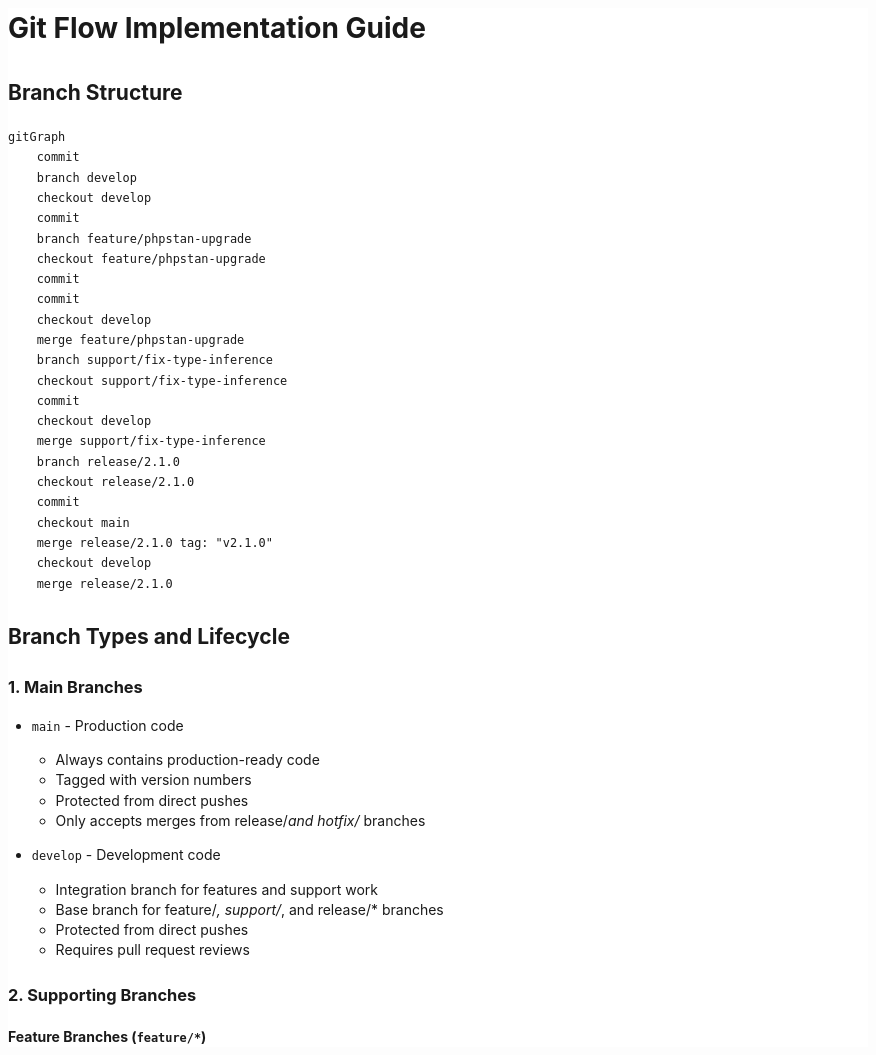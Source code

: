 # Git Flow Implementation Guide

## Branch Structure

```mermaid
gitGraph
    commit
    branch develop
    checkout develop
    commit
    branch feature/phpstan-upgrade
    checkout feature/phpstan-upgrade
    commit
    commit
    checkout develop
    merge feature/phpstan-upgrade
    branch support/fix-type-inference
    checkout support/fix-type-inference
    commit
    checkout develop
    merge support/fix-type-inference
    branch release/2.1.0
    checkout release/2.1.0
    commit
    checkout main
    merge release/2.1.0 tag: "v2.1.0"
    checkout develop
    merge release/2.1.0
```

## Branch Types and Lifecycle

### 1. Main Branches

- `main` - Production code
  - Always contains production-ready code
  - Tagged with version numbers
  - Protected from direct pushes
  - Only accepts merges from release/*and hotfix/* branches

- `develop` - Development code
  - Integration branch for features and support work
  - Base branch for feature/*, support/*, and release/* branches
  - Protected from direct pushes
  - Requires pull request reviews

### 2. Supporting Branches

#### Feature Branches (`feature/*`)
